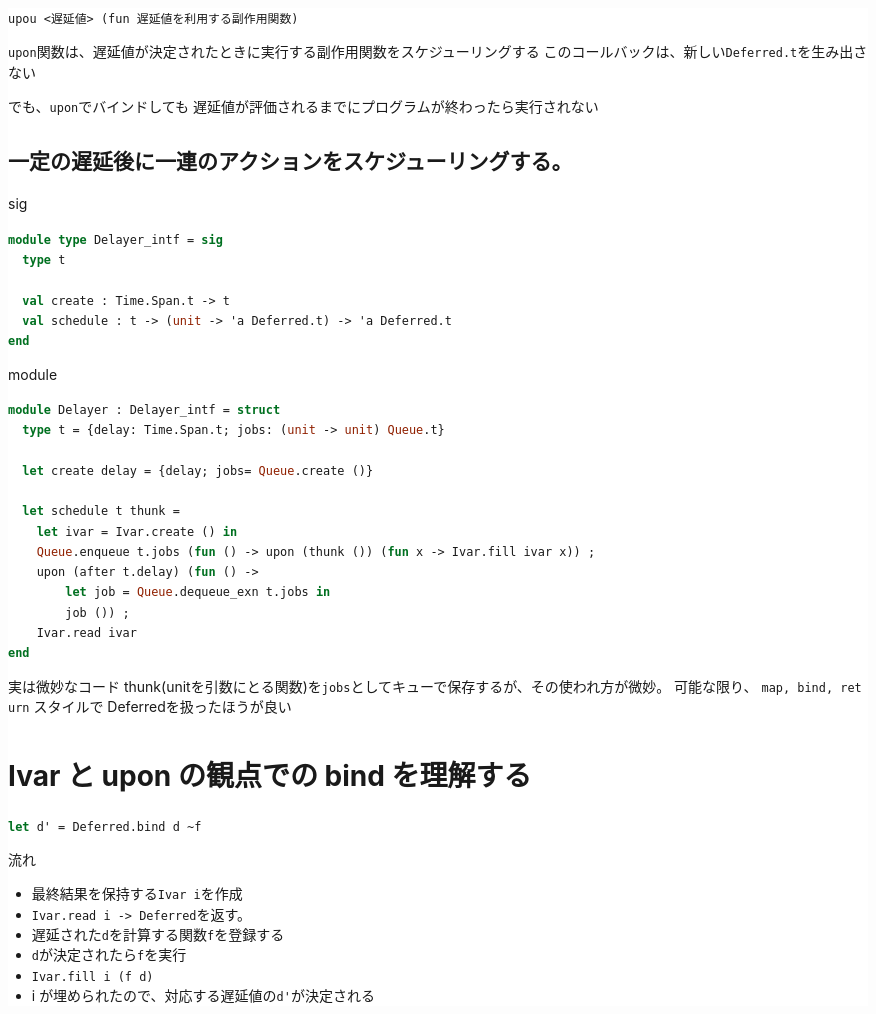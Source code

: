 `upou <遅延値> (fun 遅延値を利用する副作用関数)`

`upon`関数は、遅延値が決定されたときに実行する副作用関数をスケジューリングする
このコールバックは、新しい`Deferred.t`を生み出さない

でも、`upon`でバインドしても
遅延値が評価されるまでにプログラムが終わったら実行されない



## 一定の遅延後に一連のアクションをスケジューリングする。


sig
```ml
module type Delayer_intf = sig
  type t

  val create : Time.Span.t -> t
  val schedule : t -> (unit -> 'a Deferred.t) -> 'a Deferred.t
end
```

module
```ml
module Delayer : Delayer_intf = struct
  type t = {delay: Time.Span.t; jobs: (unit -> unit) Queue.t}

  let create delay = {delay; jobs= Queue.create ()}

  let schedule t thunk =
    let ivar = Ivar.create () in
    Queue.enqueue t.jobs (fun () -> upon (thunk ()) (fun x -> Ivar.fill ivar x)) ;
    upon (after t.delay) (fun () ->
        let job = Queue.dequeue_exn t.jobs in
        job ()) ;
    Ivar.read ivar
end
```

実は微妙なコード
thunk(unitを引数にとる関数)を`jobs`としてキューで保存するが、その使われ方が微妙。
可能な限り、 `map, bind, return` スタイルで Deferredを扱ったほうが良い


# Ivar と upon の観点での bind を理解する

```ml
let d' = Deferred.bind d ~f
```

流れ
- 最終結果を保持する`Ivar i`を作成
- `Ivar.read i -> Deferred`を返す。
- 遅延された`d`を計算する関数`f`を登録する
- `d`が決定されたら`f`を実行
- `Ivar.fill i (f d)`
- i が埋められたので、対応する遅延値の`d'`が決定される
